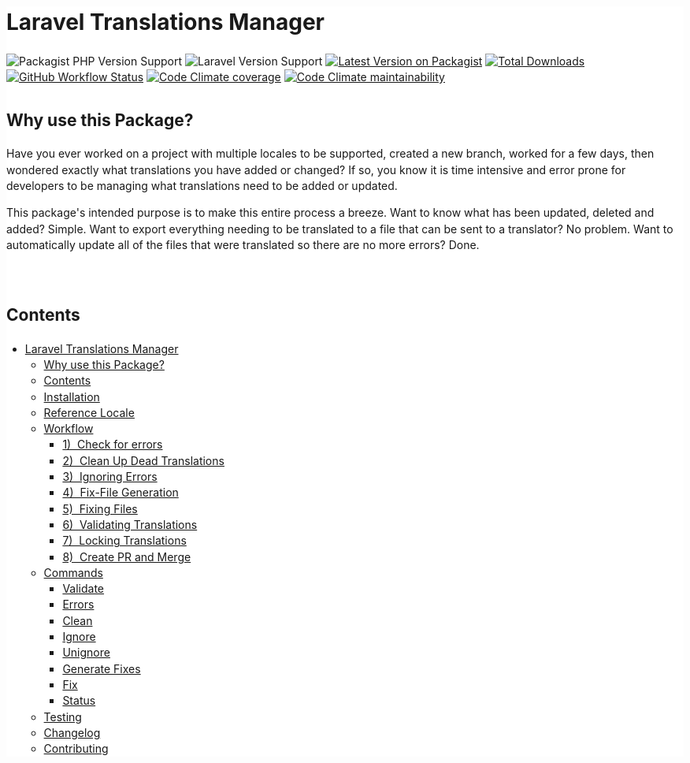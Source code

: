# Laravel Translations Manager

![Packagist PHP Version Support](https://img.shields.io/packagist/php-v/kfriars/laravel-translations-manager?color=%234ccd98&label=php&logo=php&logoColor=%23fff)
![Laravel Version Support](https://img.shields.io/badge/laravel-6.x--7.x-%2343d399?logo=laravel&logoColor=%23ffffff)
[![Latest Version on Packagist](https://img.shields.io/packagist/v/kfriars/laravel-translations-manager.svg?color=%234ccd98&style=flat-square)](https://packagist.org/packages/kfriars/laravel-translations-manager)
[![Total Downloads](https://img.shields.io/packagist/dt/kfriars/laravel-translations-manager.svg?color=%234ccd98&style=flat-square)](https://packagist.org/packages/kfriars/laravel-translations-manager)
[![GitHub Workflow Status](https://img.shields.io/github/workflow/status/kfriars/laravel-translations-manager/Tests?color=%234ccd98&label=Tests&logo=github&logoColor=%23fff)](https://github.com/kfriars/php-array-to-file/actions?query=workflow%3ATests)
[![Code Climate coverage](https://img.shields.io/codeclimate/coverage/kfriars/laravel-translations-manager?color=%234ccd98&label=test%20coverage&logo=code-climate&logoColor=%23fff)](https://codeclimate.com/github/kfriars/laravel-translations-manager/test_coverage)
[![Code Climate maintainability](https://img.shields.io/codeclimate/maintainability/kfriars/laravel-translations-manager?color=%234ccd98&label=maintainablility&logo=code-climate&logoColor=%23fff)](https://codeclimate.com/github/kfriars/laravel-translations-manager/maintainability)


## Why use this Package?

Have you ever worked on a project with multiple locales to be supported, created a new branch, worked for a few days, then wondered exactly what translations you have added or changed? If so, you know it is time intensive and error prone for developers to be managing what translations need to be added or updated.

This package's intended purpose is to make this entire process a breeze. Want to know what has been updated, deleted and added? Simple. Want to export everything needing to be translated to a file that can be sent to a translator? No problem. Want to automatically update all of the files that were translated so there are no more errors? Done. 

&nbsp;  
## Contents
- [Laravel Translations Manager](#laravel-translations-manager)
  - [Why use this Package?](#why-use-this-package)
  - [Contents](#contents)
  - [Installation](#installation)
  - [Reference Locale](#reference-locale)
  - [Workflow](#workflow)
    - [1)&nbsp;&nbsp;Check for errors](#1check-for-errors)
    - [2)&nbsp;&nbsp;Clean Up Dead Translations](#2clean-up-dead-translations)
    - [3)&nbsp;&nbsp;Ignoring Errors](#3ignoring-errors)
    - [4)&nbsp;&nbsp;Fix-File Generation](#4fix-file-generation)
    - [5)&nbsp;&nbsp;Fixing Files](#5fixing-files)
    - [6)&nbsp;&nbsp;Validating Translations](#6validating-translations)
    - [7)&nbsp;&nbsp;Locking Translations](#7locking-translations)
    - [8)&nbsp;&nbsp;Create PR and Merge](#8create-pr-and-merge)
  - [Commands](#commands)
    - [Validate](#validate)
    - [Errors](#errors)
    - [Clean](#clean)
    - [Ignore](#ignore)
    - [Unignore](#unignore)
    - [Generate Fixes](#generate-fixes)
    - [Fix](#fix)
    - [Status](#status)
  - [Testing](#testing)
  - [Changelog](#changelog)
  - [Contributing](#contributing)